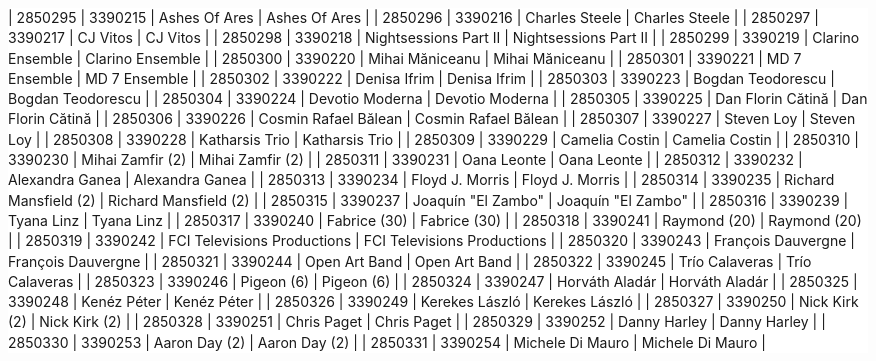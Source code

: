 | 2850295 | 3390215 | Ashes Of Ares | Ashes Of Ares |
| 2850296 | 3390216 | Charles Steele | Charles Steele |
| 2850297 | 3390217 | CJ Vitos | CJ Vitos |
| 2850298 | 3390218 | Nightsessions Part II | Nightsessions Part II |
| 2850299 | 3390219 | Clarino Ensemble | Clarino Ensemble |
| 2850300 | 3390220 | Mihai Măniceanu | Mihai Măniceanu |
| 2850301 | 3390221 | MD 7 Ensemble | MD 7 Ensemble |
| 2850302 | 3390222 | Denisa Ifrim | Denisa Ifrim |
| 2850303 | 3390223 | Bogdan Teodorescu | Bogdan Teodorescu |
| 2850304 | 3390224 | Devotio Moderna | Devotio Moderna |
| 2850305 | 3390225 | Dan Florin Cătină | Dan Florin Cătină |
| 2850306 | 3390226 | Cosmin Rafael Bălean | Cosmin Rafael Bălean |
| 2850307 | 3390227 | Steven Loy | Steven Loy |
| 2850308 | 3390228 | Katharsis Trio | Katharsis Trio |
| 2850309 | 3390229 | Camelia Costin | Camelia Costin |
| 2850310 | 3390230 | Mihai Zamfir (2) | Mihai Zamfir (2) |
| 2850311 | 3390231 | Oana Leonte | Oana Leonte |
| 2850312 | 3390232 | Alexandra Ganea | Alexandra Ganea |
| 2850313 | 3390234 | Floyd J. Morris | Floyd J. Morris |
| 2850314 | 3390235 | Richard Mansfield (2) | Richard Mansfield (2) |
| 2850315 | 3390237 | Joaquín "El Zambo" | Joaquín "El Zambo" |
| 2850316 | 3390239 | Tyana Linz | Tyana Linz |
| 2850317 | 3390240 | Fabrice (30) | Fabrice (30) |
| 2850318 | 3390241 | Raymond (20) | Raymond (20) |
| 2850319 | 3390242 | FCI Televisions Productions | FCI Televisions Productions |
| 2850320 | 3390243 | François Dauvergne | François Dauvergne |
| 2850321 | 3390244 | Open Art Band | Open Art Band |
| 2850322 | 3390245 | Trío Calaveras | Trío Calaveras |
| 2850323 | 3390246 | Pigeon (6) | Pigeon (6) |
| 2850324 | 3390247 | Horváth Aladár | Horváth Aladár |
| 2850325 | 3390248 | Kenéz Péter | Kenéz Péter |
| 2850326 | 3390249 | Kerekes László | Kerekes László |
| 2850327 | 3390250 | Nick Kirk (2) | Nick Kirk (2) |
| 2850328 | 3390251 | Chris Paget | Chris Paget |
| 2850329 | 3390252 | Danny Harley | Danny Harley |
| 2850330 | 3390253 | Aaron Day (2) | Aaron Day (2) |
| 2850331 | 3390254 | Michele Di Mauro | Michele Di Mauro |